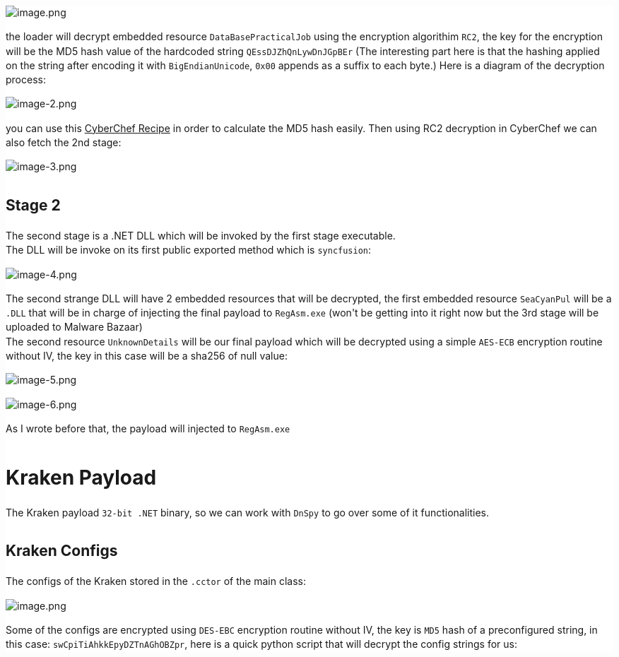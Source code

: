 ![image.png](/assets/images/Kraken-Keylogger-pt1/4.png)

the loader will decrypt embedded resource `DataBasePracticalJob` using the encryption algorithim `RC2`, the key for the encryption will be the MD5 hash value of the hardcoded string `QEssDJZhQnLywDnJGpBEr` (The interesting part here is that the hashing applied on the string after encoding it with `BigEndianUnicode`, `0x00` appends as a suffix to each byte.) Here is a diagram of the decryption process:

![image-2.png](/assets/images/Kraken-Keylogger-pt1/5.png)

you can use this [CyberChef Recipe](https://gchq.github.io/CyberChef/#recipe=To_Hex('Space',0)Fork('%20','%5C%5Cn',false)Find_/_Replace(%7B'option':'Regex','string':'%5E'%7D,'00%20',true,false,true,false)Merge(true)Remove_whitespace(true,false,true,false,false,false)From_Hex('Auto')MD5()&input=UUVzc0RKWmhRbkx5d0RuSkdwQkVy) in order to calculate the MD5 hash easily. 
Then using RC2 decryption in CyberChef we can also fetch the 2nd stage:

![image-3.png](/assets/images/Kraken-Keylogger-pt1/6.png)

## Stage 2
The second stage is a .NET DLL which will be invoked by the first stage executable.<br>
The DLL will be invoke on its first public exported method which is `syncfusion`:

![image-4.png](/assets/images/Kraken-Keylogger-pt1/7.png)

The second strange DLL will have 2 embedded resources that will be decrypted, the first embedded resource `SeaCyanPul` will be a `.DLL` that will be in charge of injecting the final payload to `RegAsm.exe` (won't be getting into it right now but the 3rd stage will be uploaded to Malware Bazaar)<br>
The second resource `UnknownDetails` will be our final payload which will be decrypted using a simple `AES-ECB` encryption routine without IV, the key in this case will be a sha256 of null value:

![image-5.png](/assets/images/Kraken-Keylogger-pt1/8.png)

![image-6.png](/assets/images/Kraken-Keylogger-pt1/9.png)

As I wrote before that, the payload will injected to `RegAsm.exe`

# Kraken Payload
The Kraken payload `32-bit .NET` binary, so we can work with `DnSpy` to go over some of it functionalities.

## Kraken Configs
The configs of the Kraken stored in the `.cctor` of the main class:

![image.png](/assets/images/Kraken-Keylogger-pt1/10.png)

Some of the configs are encrypted using `DES-EBC` encryption routine without IV, the key is `MD5` hash of a preconfigured string, in this case: `swCpiTiAhkkEpyDZTnAGhOBZpr`, here is a quick python script that will decrypt the config strings for us:

